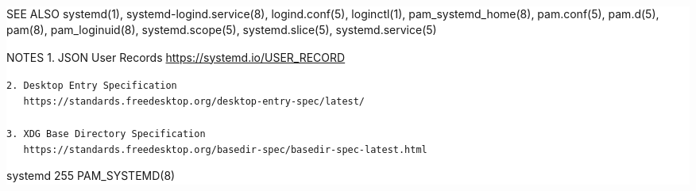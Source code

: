 SEE ALSO
       systemd(1), systemd-logind.service(8), logind.conf(5), loginctl(1), pam_systemd_home(8), pam.conf(5), pam.d(5), pam(8), pam_loginuid(8),
       systemd.scope(5), systemd.slice(5), systemd.service(5)

NOTES
	1. JSON User Records
	   https://systemd.io/USER_RECORD

	2. Desktop Entry Specification
	   https://standards.freedesktop.org/desktop-entry-spec/latest/

	3. XDG Base Directory Specification
	   https://standards.freedesktop.org/basedir-spec/basedir-spec-latest.html

systemd 255																	PAM_SYSTEMD(8)
